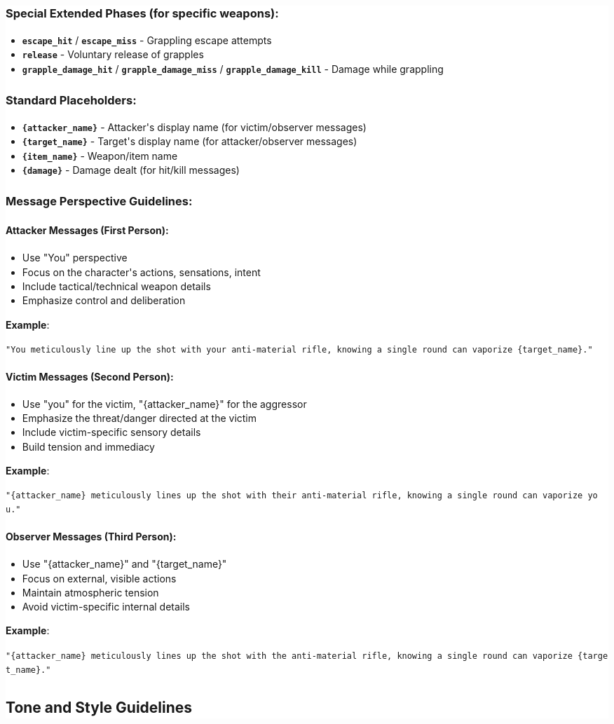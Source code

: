 ### Special Extended Phases (for specific weapons):
- **`escape_hit`** / **`escape_miss`** - Grappling escape attempts
- **`release`** - Voluntary release of grapples
- **`grapple_damage_hit`** / **`grapple_damage_miss`** / **`grapple_damage_kill`** - Damage while grappling

### Standard Placeholders:
- **`{attacker_name}`** - Attacker's display name (for victim/observer messages)
- **`{target_name}`** - Target's display name (for attacker/observer messages)  
- **`{item_name}`** - Weapon/item name
- **`{damage}`** - Damage dealt (for hit/kill messages)

### Message Perspective Guidelines:

#### Attacker Messages (First Person):
- Use "You" perspective
- Focus on the character's actions, sensations, intent
- Include tactical/technical weapon details
- Emphasize control and deliberation

**Example**: 
```
"You meticulously line up the shot with your anti-material rifle, knowing a single round can vaporize {target_name}."
```

#### Victim Messages (Second Person):
- Use "you" for the victim, "{attacker_name}" for the aggressor
- Emphasize the threat/danger directed at the victim
- Include victim-specific sensory details
- Build tension and immediacy

**Example**:
```
"{attacker_name} meticulously lines up the shot with their anti-material rifle, knowing a single round can vaporize you."
```

#### Observer Messages (Third Person):
- Use "{attacker_name}" and "{target_name}"
- Focus on external, visible actions
- Maintain atmospheric tension
- Avoid victim-specific internal details

**Example**:
```
"{attacker_name} meticulously lines up the shot with the anti-material rifle, knowing a single round can vaporize {target_name}."
```

## Tone and Style Guidelines
